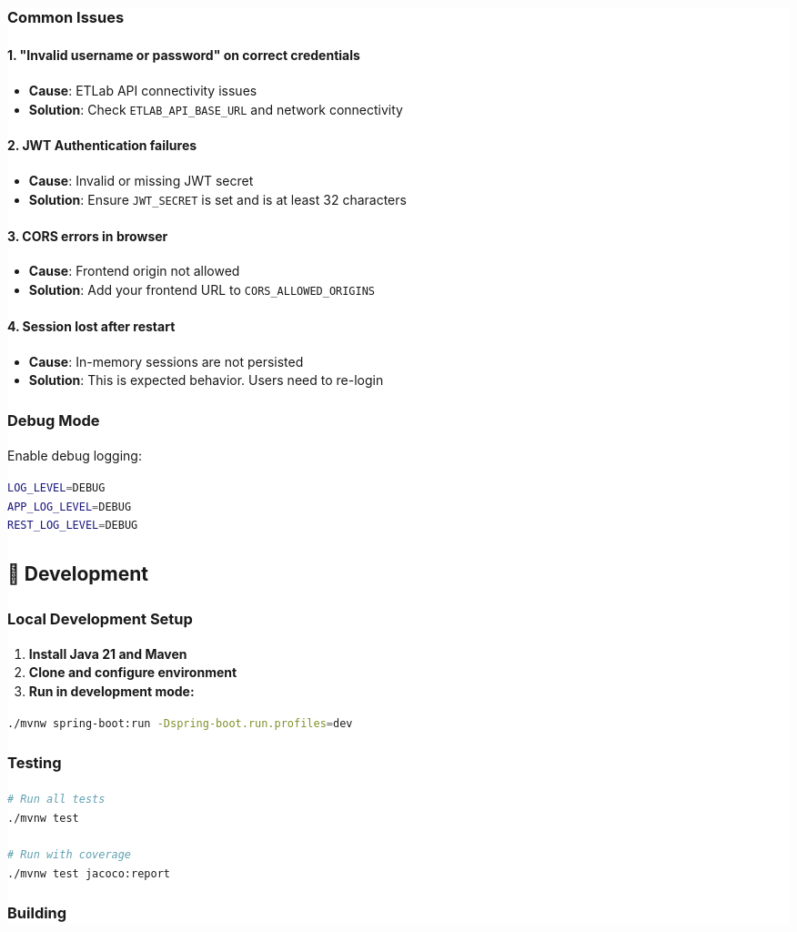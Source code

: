 ### Common Issues

#### 1. "Invalid username or password" on correct credentials
- **Cause**: ETLab API connectivity issues
- **Solution**: Check `ETLAB_API_BASE_URL` and network connectivity

#### 2. JWT Authentication failures
- **Cause**: Invalid or missing JWT secret
- **Solution**: Ensure `JWT_SECRET` is set and is at least 32 characters

#### 3. CORS errors in browser
- **Cause**: Frontend origin not allowed
- **Solution**: Add your frontend URL to `CORS_ALLOWED_ORIGINS`

#### 4. Session lost after restart
- **Cause**: In-memory sessions are not persisted
- **Solution**: This is expected behavior. Users need to re-login

### Debug Mode

Enable debug logging:

```bash
LOG_LEVEL=DEBUG
APP_LOG_LEVEL=DEBUG
REST_LOG_LEVEL=DEBUG
```

## 🔄 Development

### Local Development Setup

1. **Install Java 21 and Maven**
2. **Clone and configure environment**
3. **Run in development mode:**

```bash
./mvnw spring-boot:run -Dspring-boot.run.profiles=dev
```

### Testing

```bash
# Run all tests
./mvnw test

# Run with coverage
./mvnw test jacoco:report
```

### Building
